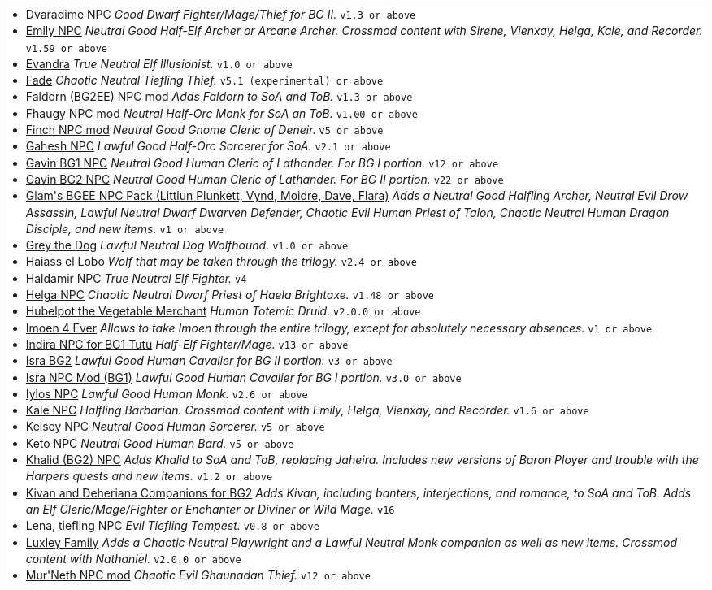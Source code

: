 * [Dvaradime NPC](https://downloads.weaselmods.net/download/dvaradime/) *Good Dwarf Fighter/Mage/Thief for BG II.* `v1.3 or above`
* [Emily NPC](https://forums.beamdog.com/discussion/74672/v1-59-emily-a-half-elf-archer-for-bg-ee-sod-and-eet/p1) *Neutral Good Half-Elf Archer or Arcane Archer. Crossmod content with Sirene, Vienxay, Helga, Kale, and Recorder.* `v1.59 or above`
* [Evandra](https://www.gibberlings3.net/mods/npcs/evandra/) *True Neutral Elf Illusionist.* `v1.0 or above`
* [Fade](http://www.shsforums.net/files/file/1083-fade/) *Chaotic Neutral Tiefling Thief.* `v5.1 (experimental) or above`
* [Faldorn (BG2EE) NPC mod](https://downloads.weaselmods.net/download/faldorn-bg2ee/) *Adds Faldorn to SoA and ToB.* `v1.3 or above`
* [Fhaugy NPC mod](https://downloads.weaselmods.net/download/fhaugy/) *Neutral Half-Orc Monk for SoA an ToB.* `v1.00 or above`
* [Finch NPC mod](https://github.com/Pocket-Plane-Group/Finch_NPC/releases) *Neutral Good Gnome Cleric of Deneir.* `v5 or above`
* [Gahesh NPC](https://downloads.weaselmods.net/download/gahesh/) *Lawful Good Half-Orc Sorcerer for SoA.* `v2.1 or above`
* [Gavin BG1 NPC](https://www.gibberlings3.net/mods/npcs/gavin/) *Neutral Good Human Cleric of Lathander. For BG I portion.* `v12 or above`
* [Gavin BG2 NPC](https://www.gibberlings3.net/mods/npcs/gavin-bg2/) *Neutral Good Human Cleric of Lathander. For BG II portion.* `v22 or above`
* [Glam's BGEE NPC Pack (Littlun Plunkett, Vynd, Moidre, Dave, Flara)](https://www.gibberlings3.net/mods/npcs/glam-npc-pack/) *Adds a Neutral Good Halfling Archer, Neutral Evil Drow Assassin, Lawful Neutral Dwarf Dwarven Defender, Chaotic Evil Human Priest of Talon, Chaotic Neutral Human Dragon Disciple, and new items.* `v1 or above`
* [Grey the Dog](https://www.gibberlings3.net/mods/npcs/grey-the-dog/) *Lawful Neutral Dog Wolfhound.* `v1.0 or above`
* [Haiass el Lobo](http://www.shsforums.net/files/file/777-haiass-el-lobo/) *Wolf that may be taken through the trilogy.* `v2.4 or above`
* [Haldamir NPC](https://www.gibberlings3.net/mods/npcs/haldamir/) *True Neutral Elf Fighter.* `v4`
* [Helga NPC](https://forums.beamdog.com/discussion/76460/v1-48-helga-a-dwarven-priestess-of-haela-brightaxe-for-bg-ee-and-sod-and-eet/p1) *Chaotic Neutral Dwarf Priest of Haela Brightaxe.* `v1.48 or above`
* [Hubelpot the Vegetable Merchant](http://www.shsforums.net/files/file/31-hubelpot-the-vegetable-merchant/) *Human Totemic Druid.* `v2.0.0 or above`
* [Imoen 4 Ever](https://www.gibberlings3.net/mods/other/imoen4ever/) *Allows to take Imoen through the entire trilogy, except for absolutely necessary absences.* `v1 or above`
* [Indira NPC for BG1 Tutu](https://github.com/Pocket-Plane-Group/Indira_NPC/releases) *Half-Elf Fighter/Mage.* `v13 or above`
* [Isra BG2](https://github.com/SpellholdStudios/Isra_NPC_BG2/releases) *Lawful Good Human Cavalier for BG II portion.* `v3 or above`
* [Isra NPC Mod (BG1)](https://github.com/SpellholdStudios/Isra_NPC/releases) *Lawful Good Human Cavalier for BG I portion.* `v3.0 or above`
* [Iylos NPC](http://www.shsforums.net/files/file/539-iylos/) *Lawful Good Human Monk.* `v2.6 or above`
* [Kale NPC](https://forums.beamdog.com/discussion/74630/v1-6-kale-a-halfling-barbarian-for-bg-ee-sod-and-eet/p1) *Halfling Barbarian. Crossmod content with Emily, Helga, Vienxay, and Recorder.* `v1.6 or above`
* [Kelsey NPC](https://github.com/Pocket-Plane-Group/Kelsey/releases) *Neutral Good Human Sorcerer.* `v5 or above`
* [Keto NPC](https://www.pocketplane.net/keto-npc/) *Neutral Good Human Bard.* `v5 or above`
* [Khalid (BG2) NPC](https://downloads.weaselmods.net/download/khalid-bg2/) *Adds Khalid to SoA and ToB, replacing Jaheira. Includes new versions of Baron Ployer and trouble with the Harpers quests and new items.* `v1.2 or above`
* [Kivan and Deheriana Companions for BG2](https://www.gibberlings3.net/mods/npcs/kivan/) *Adds Kivan, including banters, interjections, and romance, to SoA and ToB. Adds an Elf Cleric/Mage/Fighter or Enchanter or Diviner or Wild Mage.* `v16`
* [Lena, tiefling NPC](https://www.gibberlings3.net/forums/topic/25048-new-bg2-npc-lena/) *Evil Tiefling Tempest.* `v0.8 or above`
* [Luxley Family](http://www.shsforums.net/files/file/560-the-luxley-family/) *Adds a Chaotic Neutral Playwright and a Lawful Neutral Monk companion as well as new items. Crossmod content with Nathaniel.* `v2.0.0 or above`
* [Mur'Neth NPC mod](https://www.gibberlings3.net/mods/npcs/murneth/) *Chaotic Evil Ghaunadan Thief.* `v12 or above`